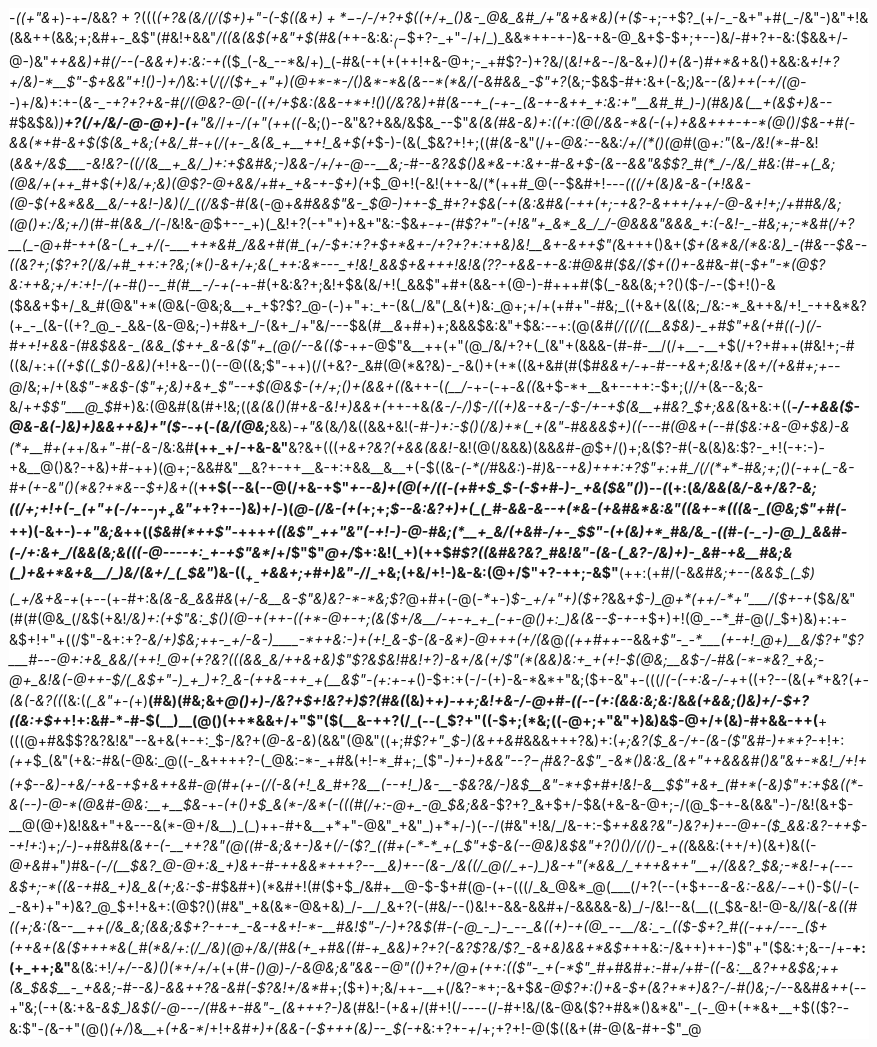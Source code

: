 -_((+"&_+)-+__-__/&&$?+?((($_(+?&(&/(/($+)+"-(-$((&$+)+*-$-/-/+?+$((+/+_()&-_@&_&#_/+"&+&*&)(+($-_+;-+$?_(+/-_-&+"+#(_-/&"-)&"+!&(&&++(&&;+;&#+-_&$"(#&!+&&"_/((&(&$(+&"+$(#&(_++-&:&:_$_(-$_$+?-_+"-/+/_)_&&*++-+-)&-+&-@_&+$-$+;+--)&/-#+?+-&:($&&+/-@-)&"_++&&)+#(/--(-&&+)+:&:-+(_($_(-&_--*&/+)_(-#&(-+(+(++!+&-@+;-_+#$?-)+?&/(_&!+&-_-/&-&_+)()+(&-_)_#+*&_+&()+&&:&_+!+?+/&)-*__$"-$+&&"+!()-)+/_)&:+$($_/(/($+_+"+)(@+*-*-/()&*-*&(&--*(*&/(-&#&&_-$"+?_(&;-$&$-#+:&+(-&;_)_&-_-(&)++(-+/(@--_)+/&)+:+-(*&-_-+?+?+&-#(/(*_@&?-@(-((+/+$&:(&&-+*+!()(/&?&)+#(&--+_(-+-_(&-+-&++_+:&:+"__&#_#_)-)(#&)&(__+(&$+)&--#_$&$&)_)__+?(/+/&/-@-@+)-(__+"&/_/___+-/_(+"(+_+((-_&;()_-_-&"&?+&&/&$&_--$"_&(&(#&-&)+:((+:(@(/&&-*&(-(_+_)+&&++*+-+*-*(@()_/_$&-+#(-&&(*+#-&+$($(&_+&;(+&/_#-+(/(+-_&(&_+__++!_&+$(*+*_$-)-(&(_$&?+!+;((_#(&-_&"(/+-_@&:_--&&:_/+/(*()(@_#(@_$+:$"_(&_-/&!(*_-_#_-&!(*&&+/&$___-&!&?-((/(&__+_&/_)+:+$&#&;-)&&-/_$+/+$-@--__&;-#--&?&$()&*&-+:&+-#-&+$-(&--&&"&$$?_#(*_/-/&/_#&:(#-+(_&;(@&/+(++_#+$_(+)&/+;&)(@$?-@+&&/+#+_+&-+-$+)(*+$_@+!(-&!(++-&/(*(++#_@(--$&#+!_---(((/+(&)&-&-(*+!&*&-(@-$(+&*&&__&/-+&!-)&)(/_((/&$-#(&_(-@+*&#&&$"&-_$_@-)+$+$-$_#+?+$&(_-+(&:&#&(-++(+;-+&?-_&+++_/+_+/-@-&+!+;_/+#_#&/&;(@()+:_/&;+/_)(#-#(_&&_/(*-/&!&-_@_$+--_+)(_&!+?(-+"+)+&+"&:-$&*+-+-(#$?+"-(+!&"+_&*_&_/_/-@&&&"&&&_+:(-&!-_-#&;+;-*&#(/+?__(_-@+#-++(&-(_+_+/(-___++*&#_/&&+#(#_(+/-$+:+?+$+*&+-/+?+?+:++&)&!__&+-&++$"(*&+++()&+(*_$+(&*&/(*&:&)_-(#&--$&_--((&?+;_($?+?(/&/+#_++:+?&;(*()-&+/+;&(_++:&*---_+!&!_&&$+&+++!&!&($?$?-+&_&-+-&:_#_@&#(*_$&/($+(()+-&#_&-#(*-$+"-*(@$?&:++&;+/+:+!-/(+-#()--_#(#__-/-+(*-+-#(+&:&?+;&!+$&(&/+!(_&&$"+#+(&&-+(@-)-#+++#($(_-&&(&;+?()($-/_-_-($+!()-&($&*&*+$+/_&_#(@&"+*(@&(-@&;&__+_+$?$?_@-(-)+"+:_+-(&(_/&"(_&(+)&:_@+;+/+(+#+"-#&;_((+&+(&((&;_/&:-*_&++&/+!_-++&*&?(+_-_(&-((+?_@_-_&&-(&-@&;-)+#&+_/-(&+_/+"&/---$&(_#__&_+#+)+;&&&$&:&"+$&:_--_+:(@(*&#(/(_(/((__&$&)-_+#$"_+&(+#_(_(-)(/-#+_+!+&&-(#&$&&-_(&&_($+_+_&-&($"+_(@(/--&(($-*+_+_-@$"&__++(+"(@_/&/+?+(_(&"+(&&&-(#-#-__/(/+__-__+$(/+?+#++(#&!+;-#((&/+:+_((+$((_$()-&&)(_+!+&--()(--@((&;$"-++)(/(+&?-_&#(@(*&?&)-_-&()+(+*((&+&#(#($_#&&+/-+-#--+&+;&!&+(&+/(+&#+;+--@_/&;+/+(&_$"-*&$-($"+;&)+&+_$"--+$(@&$-(+/+;()+(&&+((_&++-(_(__/-_+-(-+-_&((_&+$-*+__&+--++:-$+;(/_/_+(&--&;&-&/+_+$$"___@_$_#+)&:(@&#(&(#+!&;((_&(&()(#+*&-&!+)&&+*(_++-+&*(_&-_/-/_)_$-/((+)&-+&-/-$-/+-+$(&__+#&?_$+;_&&_(*&+&:+((__-_/-+&&($-@&-&(-)&)+)&&++&)+"($-_-*+*(-_(&/(@&;___&&)_-+"&_(&_/_)&((&&+&!(-_#-)+:-$()(/&)+*(_+(&"-#&&&$+)((---#(@&+(--#($&:+&-@+$&)-&(*+__#+(+_+/&_+"-#(-&-_/&:&#__(++_+/-+&-&"__&?&+(((*+&+?&?(_+&&_(&&!-*&!(@(/&&&)(&&_&#-@_$+/()+;&($?-#(-&(&)&:$?-_+!(-+:-)-+&__@()&?-+&)+#-++)(@+;-&&#&"__&?+-++__&-+:+&&__&__+(-$((&-_(-*(/_#&_&:_)-#_)_&-_-+&)+++:+?$"+:+#_/(/(*+*-#&;+;()(-++(_-&-#+(+-&"()(*&?+*&--$+)&+(_(__++$(--&(--@(/+&-+$"_+--&)+$(@($+/((-(+#+$_$-(-$+#-)-_+&($&"()_)--_(_(+:(*&/_&&(&/-&+/&?_-&;_((/+;+!+(_-_(+"+(-/+--$_)+_+$&"+*+?+--)&)+/-)(*_@-(_/&-(+(*+;+;_$--&:&?+)+(_(_#-&&-&--+(*&-(+&#&*&:&"((&+-*(((&-_(@&;$"+#(-_++)(-&+-)_-+"&;&_++((_$&#(*++$"_-+++_+$($(&$"_++"&"(-+!-)-@-#&;(*__+_&/(+&#-/+-_$$"-(+(&)+*_#&/&_-((#-(-_-)-@_)_&&#-(-/+:&+_/(&&(&;&(((-@----+:_+-+$"&*_/+/$"$"_@+/_$+:&!(_+)(++$_#$?((&#&?&?_#&!&"-(&-(_&?-/&)+)-_&#-+&__#&;&(_)+&+*&+&__/_)&/(&+/_(_$&"_)&-((_$_+_-+$&&+;+#+)&"-/_/_+&;(+&/+!-)&-&:(@+/$"+?-++;-&$"__(++:(+_#_/(-&*&#&;+--(&_&$_(_$_)(_+/&+&*-_+_(+--(+-#+:&*(&-&_&&#&*(_+/-&__&*-*$"&)&?-*-*&;$?_@+#+(-@(_-*_+-)_$-_+/+"+)($+?_&&*+$-)_@+*(++/-*+"___/($+-+*($&/&"(#(#(@&_(/&$($+$&!_/&)+:(+$"&:_$()(@-+(++-((+*-@+-+;(&($+/&__/-+-+_+_(-+-@()+:_)&(&--$-+-_+$+)+!(@_--*_#-@(/_$+)&)+:+-&$+!+"+((/$"-&+:+?___-&/+)_$&;++-_+/-&-)____-*++&:-)+(+!_&-$-(&-&*_)-@+++(+/(&_@_((++#++_--&&*_+$"-_-*___(+-+!_@+)__&/$?+"$?___#---@+:+&_&&/(++!_@+(+?&?(((&&_&/++&+&)$"$?&$&!_#&!+?_)-&+/&(+/$"(*(&&)&:+_+(+!-$(@&;__&$-/-#&(-*-*&?_+&;-@+_&!&(-@++-$_/(_&$+"-)_+_)+?_&-(++&-++_+(__&$"-(+:+*_-+_()-$+:+(-/-(+)-&-*&*+"&;($+-&"+-(((/_(-(-*+:&*_-_/-+_+((+?--(&(_+*_+&?(_+-(&(-&?((_(&:(*(_&"+*-_(_+)__(#&)(#&;&+_@()+)-/&?+$+!&?+)$?(#&(_(&)+_+)-++;&!+&-/-@+#-((--(+:(&&:&;&:_/&*&(+&&;()&)+/-$+?((&:+$+*+!+:&#-*-#-$(__)__(@()(++*&&+/+"$"($(__&-++?(/_(--(_$?+"((-$+;(*&;((-@+;+"&"+)&)&$-@+/+(&)-#+&&-++(__+(((@+#&$$?&?&!&"--&+&(+-+:_$-/&?+(_@-&-&_)(&&"(@&"((+;_#$?+"_$-)(&++&#_&&&+++?&)+:(_+;&?($_&-/+-(&-($"&#-)+*+?_-+!+:_(++_$_(&"(+&:-#&(-@&:_@((-_&++++?-(_@&:-*-_+#&(+!-*_#+;_($"-*_)+_-)+&&"--$?-_($_#&?-&$"_-&*()&:&_(&+"++&&&#()&"&+-*&!_/+!+(+$--&)-_+&_/-+&-+$+&++&#-@(#+(+-(/(-&(+!_&_#+?&__(--+!_)&-__-$&?&/-)&$__&"-*+$+#+!&!_-&__$$"+&+_(#+*(-&)$"+:+$&((*-&(--)-@-*(@&#-@&:__+__$&*-+-_(+()+$_&(*-/&*(-(((#(/+:-@+_-@_$&;&&_-$?+?_&+$+/-$&(+&-&-@+;-/(@_$-+_-_&(&&"-)-/&!(&+$-__@(@+)&!&&+"+&---&(*-@+/&__)_(_)++-#+&__+*+"-@&"_+&"_)+*+/-)(--/(#&"+!&/_/&-+:-$_++&&?&"-)&?+)+--@+-($_&&:&?-++$--+!+:_)+;_/-)-+_#&#&*(&+_-(-__++?&"(@((_#_-&;_&+-_)&+(/-($?_((#+(-*-*_+(_$"+$-&(--@&)&$&"+?()()_/(/()-_+((*&&&:(++/+)(&+)&((-_@+&_#+"_)_#&_-(-/(__$&?_@-@+:&_+)&+-#-++&&*+++?--__&)+--(&-_/&((/_@(/_+-)_)&-+"(*&&_/_+++&++"__+/(&&?_$&;-*&!-+(---&$+;-*((&-+#&_+)&_&(+;&:-$-#_$&#+)(*&#+!(#($+$_/&#+__@-$-$+#(@-(+-(((/_&_@&*_@(___(/+?(--(+$+--_&-&:-&&/-$-$_+()-$(/-(-_-&+)+"+)&?_@_$+!+&+:(@$?()(#&"_+&(&*-@&+&)_/-__/_&+?(-(#&/--()&!+-&&-&&#+/-&&&&-&)_/-/&!--&(__((_$&-&!-@-&_/_/&_(-&((#((+;&:(_&--*__++(/&_&;(&&;&$+?-+-+_-&-+&+!-*-__#&!$"-/-)+?&$(#-(-@_-_)-_--_&((+)-+(@_--__/&:_-_(($-$+?_#((-++/---_($+(++&+(&($+++*&(_#(*&/+:(/_/&)(@+/&/(#&(+_+#&((#-+_&&)+?+?(-&?$?&/$?_-&+&)&&+*&$+*++&:-/&++)++-)$"+"($&:+;&--/+-__+:(+_++;&"__&(&:+!_/+/--&)()(*+/+/_+(+(#-*()_@_)-/-&_@&;&"&&-$-@$"_(()+?+/_@_+(++:(($"-_+(-*$"_#+#&#+:-#+/+#-((-&:__&?+*_+&$&;++(&_$&$__-_+&&;-#--&)-&&++?&-&#(-$?&!+/&*_#+;($+)+;&/++-__+(/&?-*+;-&+$_&-@$?+:()+&-$+(&?+*+)&?-/-#()&;-/_--&&#_&++_(--+"&;(-+(&:+&-*&$_)&$(/-@---/(#&+-#&"-_(&+++?-)&*(#&!-(+*&*+/(#+!(/---*-*(/-#+!&/(&-@&($?+#&*()&*&"-_(-_@+(+*&+__+$(($?--&:$"-*(*&-+"(@()_(+/_)&__+_(+&-*_/+!+_&#+)+(&&-*(*-$+++(&)--_$(-+_&:+?+-_+_/+;+?+!-@($((&+(#-@(&-#+-$"_@